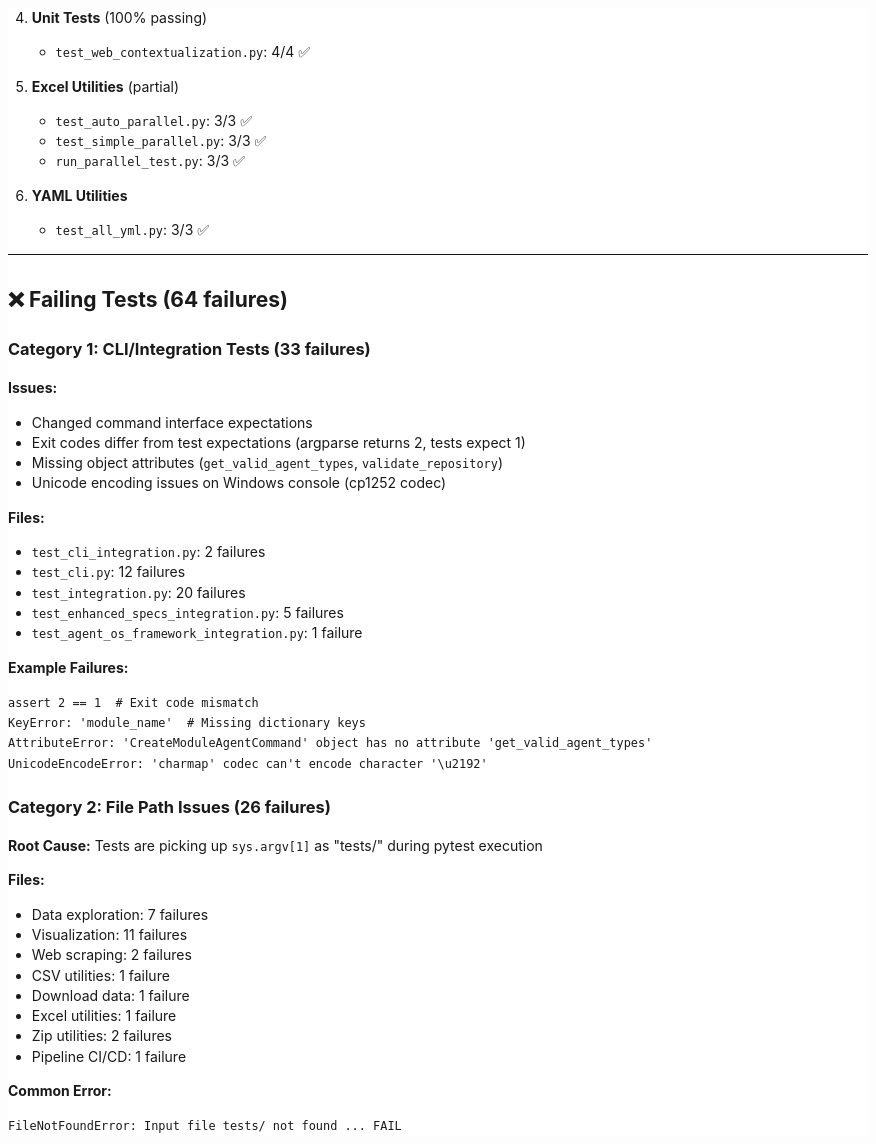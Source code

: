 4. **Unit Tests** (100% passing)
   - `test_web_contextualization.py`: 4/4 ✅

5. **Excel Utilities** (partial)
   - `test_auto_parallel.py`: 3/3 ✅
   - `test_simple_parallel.py`: 3/3 ✅
   - `run_parallel_test.py`: 3/3 ✅

6. **YAML Utilities**
   - `test_all_yml.py`: 3/3 ✅

---

## ❌ Failing Tests (64 failures)

### Category 1: CLI/Integration Tests (33 failures)

**Issues:**
- Changed command interface expectations
- Exit codes differ from test expectations (argparse returns 2, tests expect 1)
- Missing object attributes (`get_valid_agent_types`, `validate_repository`)
- Unicode encoding issues on Windows console (cp1252 codec)

**Files:**
- `test_cli_integration.py`: 2 failures
- `test_cli.py`: 12 failures  
- `test_integration.py`: 20 failures
- `test_enhanced_specs_integration.py`: 5 failures
- `test_agent_os_framework_integration.py`: 1 failure

**Example Failures:**
```
assert 2 == 1  # Exit code mismatch
KeyError: 'module_name'  # Missing dictionary keys
AttributeError: 'CreateModuleAgentCommand' object has no attribute 'get_valid_agent_types'
UnicodeEncodeError: 'charmap' codec can't encode character '\u2192'
```

### Category 2: File Path Issues (26 failures)

**Root Cause:** Tests are picking up `sys.argv[1]` as "tests/" during pytest execution

**Files:**
- Data exploration: 7 failures
- Visualization: 11 failures
- Web scraping: 2 failures
- CSV utilities: 1 failure
- Download data: 1 failure
- Excel utilities: 1 failure
- Zip utilities: 2 failures
- Pipeline CI/CD: 1 failure

**Common Error:**
```
FileNotFoundError: Input file tests/ not found ... FAIL
```
